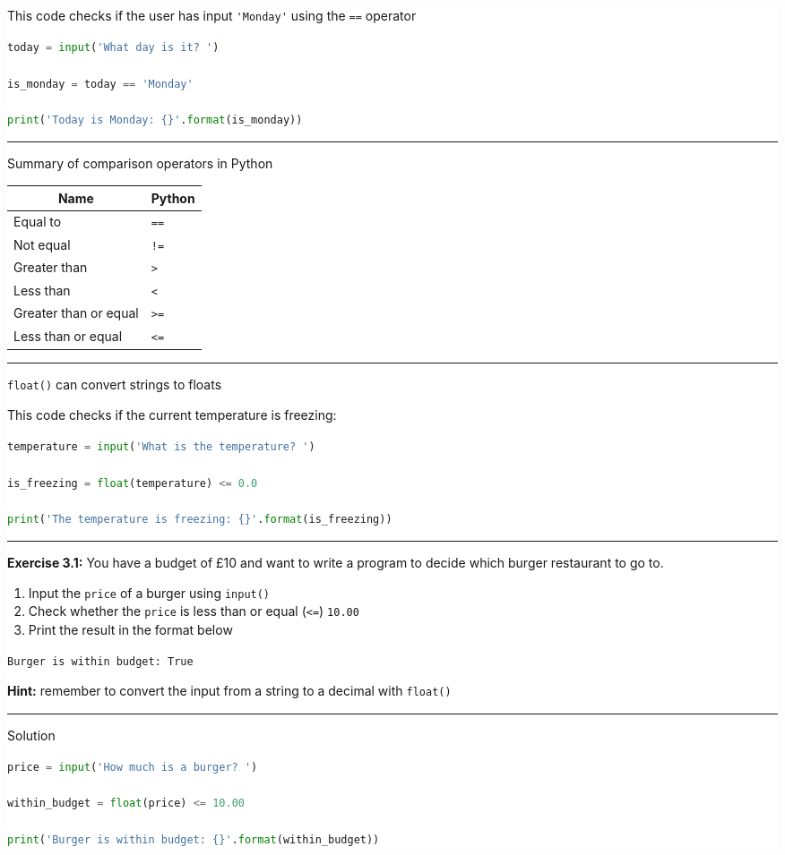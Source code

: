 This code checks if the user has input `'Monday'` using the `==` operator

```python
today = input('What day is it? ')

is_monday = today == 'Monday'

print('Today is Monday: {}'.format(is_monday))
```

----

Summary of comparison operators in Python

Name | Python
---|---
Equal to | `==`
Not equal | `!=`
Greater than | `>`
Less than | `<`
Greater than or equal | `>=`
Less than or equal | `<=`

----

`float()` can convert strings to floats

This code checks if the current temperature is freezing:

```python
temperature = input('What is the temperature? ')

is_freezing = float(temperature) <= 0.0

print('The temperature is freezing: {}'.format(is_freezing))
```

----

**Exercise 3.1:** You have a budget of £10 and want to write a program to decide which burger restaurant to go to.

1. Input the `price` of a burger using `input()`
1. Check whether the `price` is less than or equal (`<=`) `10.00`
1. Print the result in the format below

```bash
Burger is within budget: True
```

**Hint:** remember to convert the input from a string to a decimal with `float()`

----

Solution

```python
price = input('How much is a burger? ')

within_budget = float(price) <= 10.00

print('Burger is within budget: {}'.format(within_budget))
```
